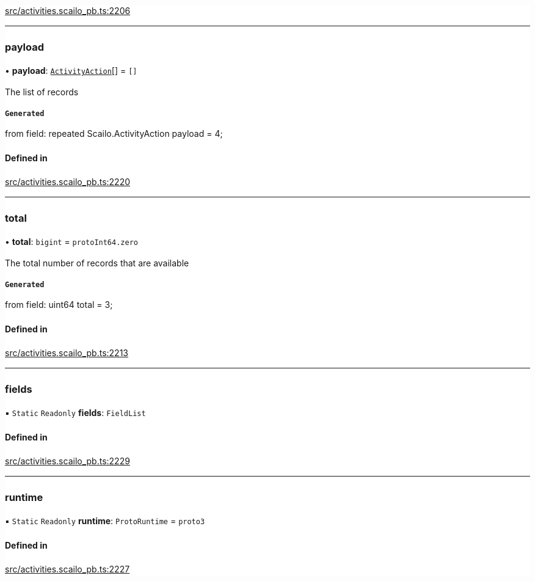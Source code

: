 [src/activities.scailo_pb.ts:2206](https://github.com/scailo/ts-sdk/blob/c10a36b57201dfa5903d4b53efa1e62aa6208936/src/activities.scailo_pb.ts#L2206)

___

### payload

• **payload**: [`ActivityAction`](ActivityAction.md)[] = `[]`

The list of records

**`Generated`**

from field: repeated Scailo.ActivityAction payload = 4;

#### Defined in

[src/activities.scailo_pb.ts:2220](https://github.com/scailo/ts-sdk/blob/c10a36b57201dfa5903d4b53efa1e62aa6208936/src/activities.scailo_pb.ts#L2220)

___

### total

• **total**: `bigint` = `protoInt64.zero`

The total number of records that are available

**`Generated`**

from field: uint64 total = 3;

#### Defined in

[src/activities.scailo_pb.ts:2213](https://github.com/scailo/ts-sdk/blob/c10a36b57201dfa5903d4b53efa1e62aa6208936/src/activities.scailo_pb.ts#L2213)

___

### fields

▪ `Static` `Readonly` **fields**: `FieldList`

#### Defined in

[src/activities.scailo_pb.ts:2229](https://github.com/scailo/ts-sdk/blob/c10a36b57201dfa5903d4b53efa1e62aa6208936/src/activities.scailo_pb.ts#L2229)

___

### runtime

▪ `Static` `Readonly` **runtime**: `ProtoRuntime` = `proto3`

#### Defined in

[src/activities.scailo_pb.ts:2227](https://github.com/scailo/ts-sdk/blob/c10a36b57201dfa5903d4b53efa1e62aa6208936/src/activities.scailo_pb.ts#L2227)
